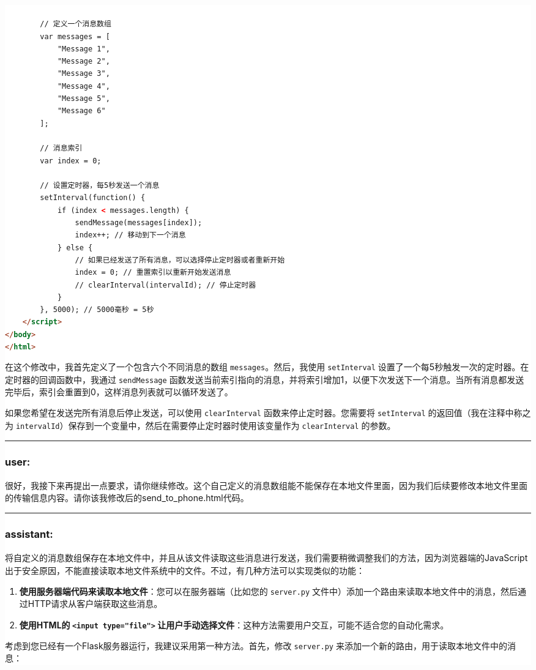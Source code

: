 ```html

        // 定义一个消息数组
        var messages = [
            "Message 1",
            "Message 2",
            "Message 3",
            "Message 4",
            "Message 5",
            "Message 6"
        ];

        // 消息索引
        var index = 0;

        // 设置定时器，每5秒发送一个消息
        setInterval(function() {
            if (index < messages.length) {
                sendMessage(messages[index]);
                index++; // 移动到下一个消息
            } else {
                // 如果已经发送了所有消息，可以选择停止定时器或者重新开始
                index = 0; // 重置索引以重新开始发送消息
                // clearInterval(intervalId); // 停止定时器
            }
        }, 5000); // 5000毫秒 = 5秒
    </script>
</body>
</html>
```

在这个修改中，我首先定义了一个包含六个不同消息的数组 `messages`。然后，我使用 `setInterval` 设置了一个每5秒触发一次的定时器。在定时器的回调函数中，我通过 `sendMessage` 函数发送当前索引指向的消息，并将索引增加1，以便下次发送下一个消息。当所有消息都发送完毕后，索引会重置到0，这样消息列表就可以循环发送了。

如果您希望在发送完所有消息后停止发送，可以使用 `clearInterval` 函数来停止定时器。您需要将 `setInterval` 的返回值（我在注释中称之为 `intervalId`）保存到一个变量中，然后在需要停止定时器时使用该变量作为 `clearInterval` 的参数。

---

### **user**:

很好，我接下来再提出一点要求，请你继续修改。这个自己定义的消息数组能不能保存在本地文件里面，因为我们后续要修改本地文件里面的传输信息内容。请你该我修改后的send_to_phone.html代码。

---

### **assistant**:

将自定义的消息数组保存在本地文件中，并且从该文件读取这些消息进行发送，我们需要稍微调整我们的方法，因为浏览器端的JavaScript出于安全原因，不能直接读取本地文件系统中的文件。不过，有几种方法可以实现类似的功能：

1. **使用服务器端代码来读取本地文件**：您可以在服务器端（比如您的 `server.py` 文件中）添加一个路由来读取本地文件中的消息，然后通过HTTP请求从客户端获取这些消息。

2. **使用HTML的 `<input type="file">` 让用户手动选择文件**：这种方法需要用户交互，可能不适合您的自动化需求。

考虑到您已经有一个Flask服务器运行，我建议采用第一种方法。首先，修改 `server.py` 来添加一个新的路由，用于读取本地文件中的消息：
